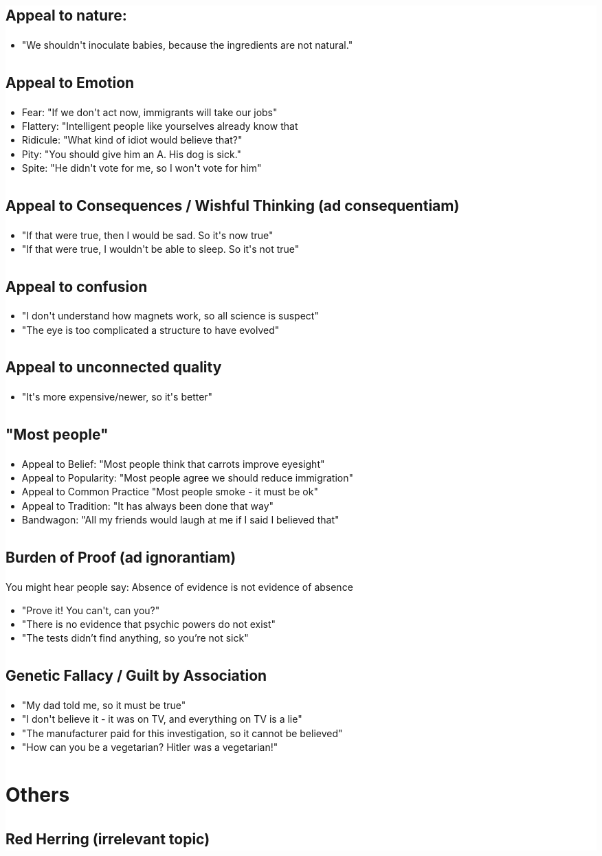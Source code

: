 ## Appeal to nature: 
* "We shouldn't inoculate babies, because the ingredients are not natural."

## Appeal to Emotion 
* Fear: "If we don't act now, immigrants will take our jobs"
* Flattery: "Intelligent people like yourselves already know that
* Ridicule: "What kind of idiot would believe that?"
* Pity: "You should give him an A. His dog is sick."
* Spite: "He didn't vote for me, so I won't vote for him"

## Appeal to Consequences / Wishful Thinking			 (ad consequentiam)
* "If that were true, then I would be sad. So it's now true"
* "If that were true, I wouldn't be able to sleep. So it's not true"
	
## Appeal to confusion
* "I don't understand how magnets work, so all science is suspect"
* "The eye is too complicated a structure to have evolved"

## Appeal to unconnected quality
* "It's more expensive/newer, so it's better"

## "Most people"
* Appeal to Belief: "Most people think that carrots improve eyesight"
* Appeal to Popularity: "Most people agree we should reduce immigration"
* Appeal to Common Practice "Most people smoke - it must be ok" 		
* Appeal to Tradition: "It has always been done that way"
* Bandwagon: "All my friends would laugh at me if I said I believed that"

## Burden of Proof (ad ignorantiam)
You might hear people say: Absence of evidence is not evidence of absence	
* "Prove it! You can't, can you?"
* "There is no evidence that psychic powers do not exist"
* "The tests didn’t find anything, so you’re not sick"

## Genetic Fallacy / Guilt by Association
* "My dad told me, so it must be true"
* "I don't believe it - it was on TV, and everything on TV is a lie"
* "The manufacturer paid for this investigation, so it cannot be believed"
* "How can you be a vegetarian? Hitler was a vegetarian!"

# Others
## Red Herring (irrelevant topic)
